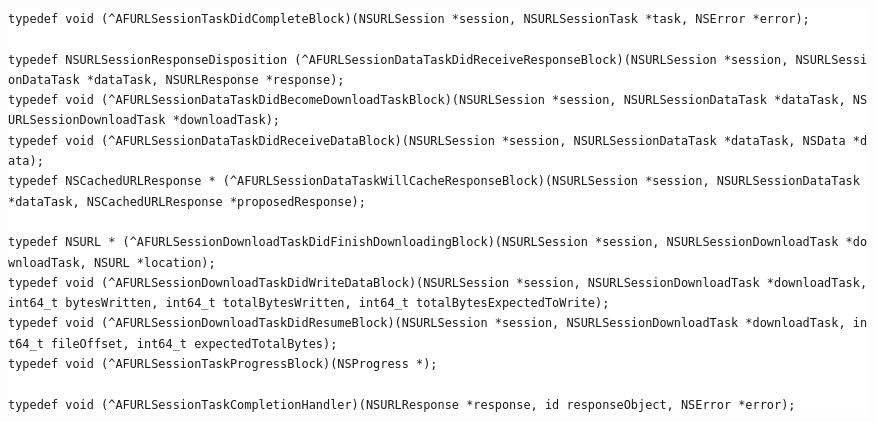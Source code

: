 ```
typedef void (^AFURLSessionTaskDidCompleteBlock)(NSURLSession *session, NSURLSessionTask *task, NSError *error);

typedef NSURLSessionResponseDisposition (^AFURLSessionDataTaskDidReceiveResponseBlock)(NSURLSession *session, NSURLSessionDataTask *dataTask, NSURLResponse *response);
typedef void (^AFURLSessionDataTaskDidBecomeDownloadTaskBlock)(NSURLSession *session, NSURLSessionDataTask *dataTask, NSURLSessionDownloadTask *downloadTask);
typedef void (^AFURLSessionDataTaskDidReceiveDataBlock)(NSURLSession *session, NSURLSessionDataTask *dataTask, NSData *data);
typedef NSCachedURLResponse * (^AFURLSessionDataTaskWillCacheResponseBlock)(NSURLSession *session, NSURLSessionDataTask *dataTask, NSCachedURLResponse *proposedResponse);

typedef NSURL * (^AFURLSessionDownloadTaskDidFinishDownloadingBlock)(NSURLSession *session, NSURLSessionDownloadTask *downloadTask, NSURL *location);
typedef void (^AFURLSessionDownloadTaskDidWriteDataBlock)(NSURLSession *session, NSURLSessionDownloadTask *downloadTask, int64_t bytesWritten, int64_t totalBytesWritten, int64_t totalBytesExpectedToWrite);
typedef void (^AFURLSessionDownloadTaskDidResumeBlock)(NSURLSession *session, NSURLSessionDownloadTask *downloadTask, int64_t fileOffset, int64_t expectedTotalBytes);
typedef void (^AFURLSessionTaskProgressBlock)(NSProgress *);

typedef void (^AFURLSessionTaskCompletionHandler)(NSURLResponse *response, id responseObject, NSError *error);
```

